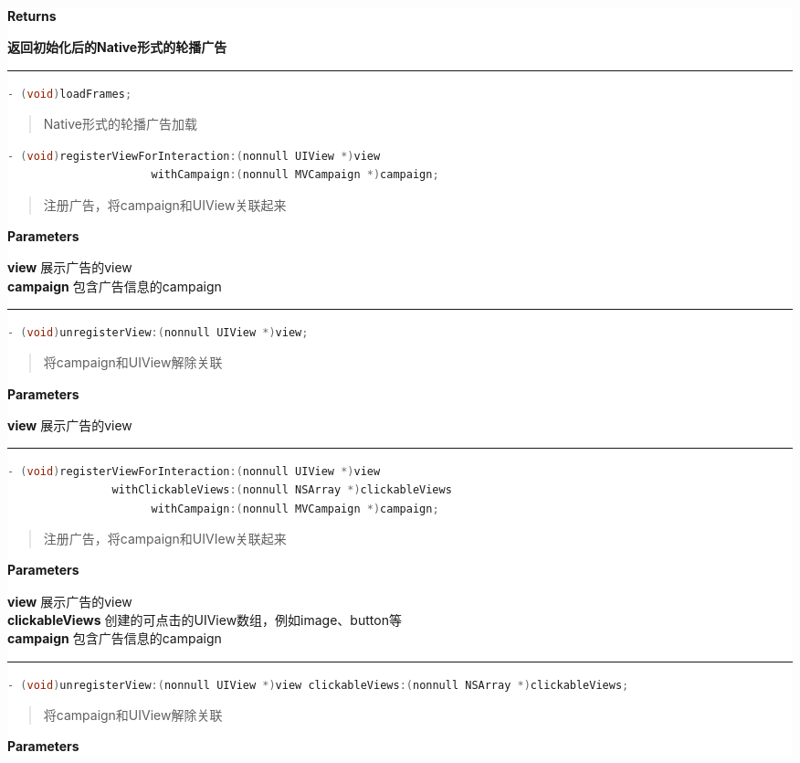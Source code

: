 **Returns**<br/> 

**返回初始化后的Native形式的轮播广告**<br/> 

---

```objectivec
- (void)loadFrames;
```

> Native形式的轮播广告加载

```objectivec
- (void)registerViewForInteraction:(nonnull UIView *)view
                      withCampaign:(nonnull MVCampaign *)campaign;
```

> 注册广告，将campaign和UIView关联起来

**Parameters**<br/> 

**view**				展示广告的view<br/> 
**campaign**		包含广告信息的campaign<br/> 

---
  

```objectivec
- (void)unregisterView:(nonnull UIView *)view;
```

> 将campaign和UIView解除关联

**Parameters**<br/> 

**view**				展示广告的view<br/> 

---


```objectivec
- (void)registerViewForInteraction:(nonnull UIView *)view
                withClickableViews:(nonnull NSArray *)clickableViews
                      withCampaign:(nonnull MVCampaign *)campaign;
```

> 注册广告，将campaign和UIVIew关联起来

**Parameters**<br/> 

**view**					展示广告的view<br/> 
**clickableViews**	创建的可点击的UIView数组，例如image、button等<br/> 
**campaign**			包含广告信息的campaign<br/> 

---


```objectivec
- (void)unregisterView:(nonnull UIView *)view clickableViews:(nonnull NSArray *)clickableViews;
```

> 将campaign和UIView解除关联

**Parameters**<br/> 

